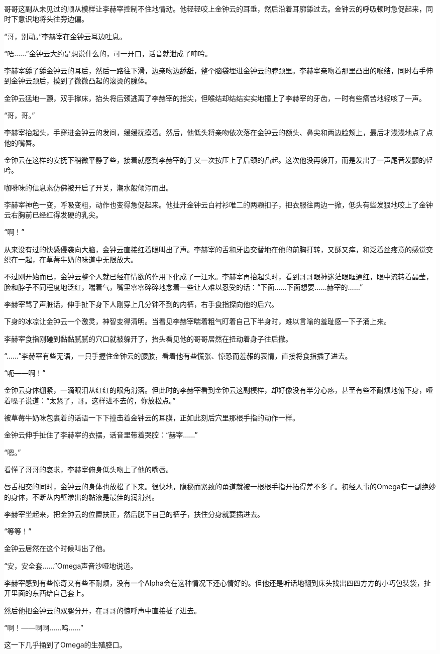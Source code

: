 哥哥这副从未见过的顺从模样让李赫宰控制不住地情动。他轻轻咬上金钟云的耳垂，然后沿着耳廓舔过去。金钟云的呼吸顿时急促起来，同时下意识地将头往旁边偏。

“哥，别动。”李赫宰在金钟云耳边吐息。

“唔……”金钟云大约是想说什么的，可一开口，话音就泄成了呻吟。

李赫宰舔了舔金钟云的耳后，然后一路往下滑，边亲吻边舔舐，整个脑袋埋进金钟云的脖颈里。李赫宰亲吻着那里凸出的喉结，同时右手伸到金钟云颈后，摸到了微微凸起的滚烫的腺体。

金钟云猛地一颤，双手撑床，抬头将后颈逃离了李赫宰的指尖，但喉结却结结实实地撞上了李赫宰的牙齿，一时有些痛苦地轻咳了一声。

“哥，哥。”

李赫宰抬起头，手穿进金钟云的发间，缓缓抚摸着。然后，他低头将亲吻依次落在金钟云的额头、鼻尖和两边脸颊上，最后才浅浅地点了点他的嘴唇。

金钟云在这样的安抚下稍微平静了些，接着就感到李赫宰的手又一次按压上了后颈的凸起。这次他没再躲开，而是发出了一声尾音发颤的轻吟。

咖啡味的信息素仿佛被开启了开关，潮水般倾泻而出。

李赫宰神色一变，呼吸变粗，动作也变得急促起来。他扯开金钟云白衬衫唯二的两颗扣子，把衣服往两边一掀，低头有些发狠地咬上了金钟云右胸前已经红得发硬的乳尖。

“啊！”

从来没有过的快感侵袭向大脑，金钟云直接红着眼叫出了声。李赫宰的舌和牙齿交替地在他的前胸打转，又酥又痒，和泛着丝疼意的感觉交织在一起，在草莓牛奶的味道中无限放大。

不过刚开始而已，金钟云整个人就已经在情欲的作用下化成了一汪水。李赫宰再抬起头时，看到哥哥眼神迷茫眼眶通红，眼中流转着晶莹，脸和脖子不同程度地泛红，喘着气，嘴里零零碎碎地念着一些让人难以忍受的话：“下面……下面想要……赫宰的……”

李赫宰骂了声脏话，伸手扯下身下人刚穿上几分钟不到的内裤，右手食指探向他的后穴。

下身的冰凉让金钟云一个激灵，神智变得清明。当看见李赫宰喘着粗气盯着自己下半身时，难以言喻的羞耻感一下子涌上来。

李赫宰食指刚碰到黏黏腻腻的穴口就被躲开了，抬头看见他的哥哥居然在扭动着身子往后撤。

“……”李赫宰有些无语，一只手握住金钟云的腰肢，看着他有些慌张、惊恐而羞赧的表情，直接将食指插了进去。

“呃——啊！”

金钟云身体绷紧，一滴眼泪从红红的眼角滑落。但此时的李赫宰看到金钟云这副模样，却好像没有半分心疼，甚至有些不耐烦地俯下身，哑着嗓子说道：“太紧了，哥。这样进不去的，你放松点。”

被草莓牛奶味包裹着的话语一下下撞击着金钟云的耳膜，正如此刻后穴里那根手指的动作一样。

金钟云伸手扯住了李赫宰的衣摆，话音里带着哭腔：“赫宰……”

“嗯。”

看懂了哥哥的哀求，李赫宰俯身低头吻上了他的嘴唇。

唇舌相交的同时，金钟云的身体也放松了下来。很快地，隐秘而紧致的甬道就被一根根手指开拓得差不多了。初经人事的Omega有一副绝妙的身体，不断从内壁渗出的黏液是最佳的润滑剂。

李赫宰坐起来，把金钟云的位置扶正，然后脱下自己的裤子，扶住分身就要插进去。

“等等！”

金钟云居然在这个时候叫出了他。

“安，安全套……”Omega声音沙哑地说道。

李赫宰感到有些惊奇又有些不耐烦，没有一个Alpha会在这种情况下还心情好的。但他还是听话地翻到床头找出四四方方的小巧包装袋，扯开里面的东西给自己套上。

然后他把金钟云的双腿分开，在哥哥的惊呼声中直接插了进去。

“啊！——啊啊……呜……”

这一下几乎捅到了Omega的生殖腔口。
